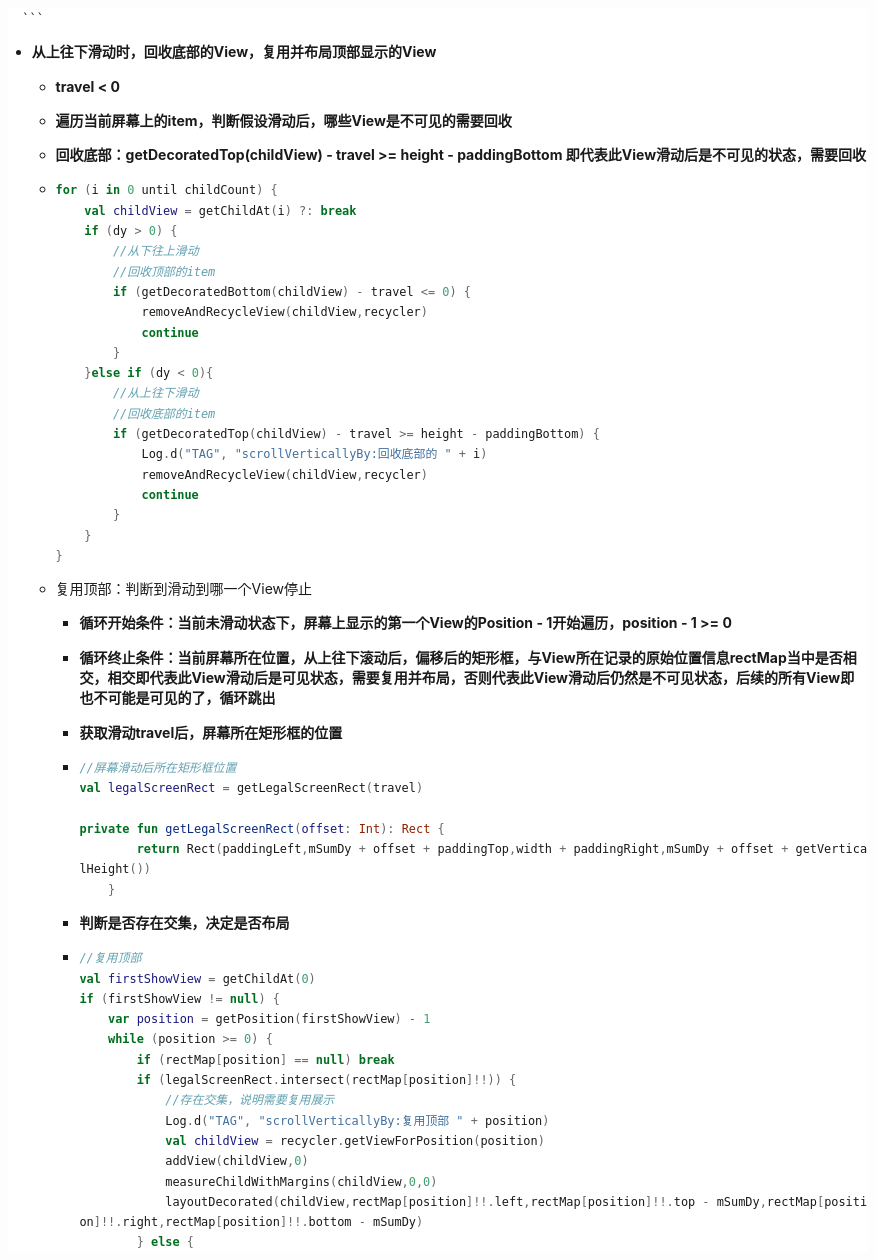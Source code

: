       ```

- **从上往下滑动时，回收底部的View，复用并布局顶部显示的View**

  - **travel < 0**

  - **遍历当前屏幕上的item，判断假设滑动后，哪些View是不可见的需要回收**

  - **回收底部：getDecoratedTop(childView) - travel >= height - paddingBottom 即代表此View滑动后是不可见的状态，需要回收**

  - ```kotlin
    for (i in 0 until childCount) {
        val childView = getChildAt(i) ?: break
        if (dy > 0) {
            //从下往上滑动
            //回收顶部的item
            if (getDecoratedBottom(childView) - travel <= 0) {
                removeAndRecycleView(childView,recycler)
                continue
            }
        }else if (dy < 0){
            //从上往下滑动
            //回收底部的item
            if (getDecoratedTop(childView) - travel >= height - paddingBottom) {
                Log.d("TAG", "scrollVerticallyBy:回收底部的 " + i)
                removeAndRecycleView(childView,recycler)
                continue
            }
        }
    }
    ```

  - 复用顶部：判断到滑动到哪一个View停止

    - **循环开始条件：当前未滑动状态下，屏幕上显示的第一个View的Position - 1开始遍历，position - 1 >= 0**

    - **循环终止条件：当前屏幕所在位置，从上往下滚动后，偏移后的矩形框，与View所在记录的原始位置信息rectMap当中是否相交，相交即代表此View滑动后是可见状态，需要复用并布局，否则代表此View滑动后仍然是不可见状态，后续的所有View即也不可能是可见的了，循环跳出**

    - **获取滑动travel后，屏幕所在矩形框的位置**

    - ```kotlin
      //屏幕滑动后所在矩形框位置
      val legalScreenRect = getLegalScreenRect(travel)
      
      private fun getLegalScreenRect(offset: Int): Rect {
              return Rect(paddingLeft,mSumDy + offset + paddingTop,width + paddingRight,mSumDy + offset + getVerticalHeight())
          }
      ```

    - **判断是否存在交集，决定是否布局**

    - ```kotlin
      //复用顶部
      val firstShowView = getChildAt(0)
      if (firstShowView != null) {
          var position = getPosition(firstShowView) - 1
          while (position >= 0) {
              if (rectMap[position] == null) break
              if (legalScreenRect.intersect(rectMap[position]!!)) {
                  //存在交集，说明需要复用展示
                  Log.d("TAG", "scrollVerticallyBy:复用顶部 " + position)
                  val childView = recycler.getViewForPosition(position)
                  addView(childView,0)
                  measureChildWithMargins(childView,0,0)
                  layoutDecorated(childView,rectMap[position]!!.left,rectMap[position]!!.top - mSumDy,rectMap[position]!!.right,rectMap[position]!!.bottom - mSumDy)
              } else {